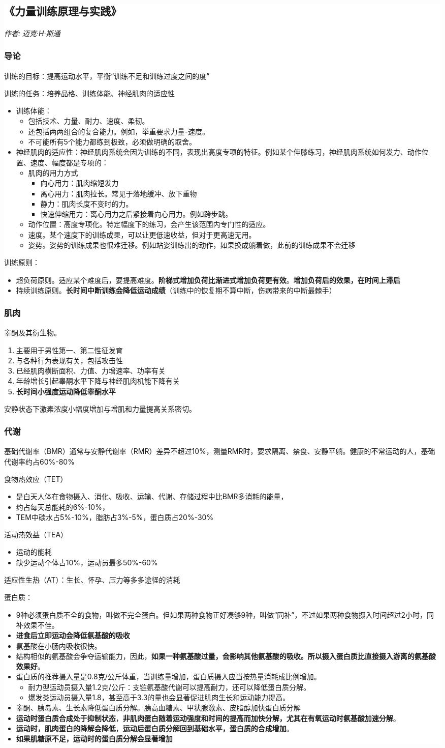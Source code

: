 ## 《力量训练原理与实践》

*作者: 迈克·H·斯通*

### 导论
训练的目标：提高运动水平，平衡“训练不足和训练过度之间的度”


训练的任务：培养品格、训练体能、神经肌肉的适应性
- 训练体能：
  - 包括技术、力量、耐力、速度、柔韧。
  - 还包括两两组合的复合能力。例如，举重要求力量-速度。
  - 不可能所有5个能力都练到极致，必须做明确的取舍。
- 神经肌肉的适应性：神经肌肉系统会因为训练的不同，表现出高度专项的特征。例如某个伸膝练习，神经肌肉系统如何发力、动作位置、速度、幅度都是专项的：
  - 肌肉的用力方式
    - 向心用力：肌肉缩短发力
    - 离心用力：肌肉拉长。常见于落地缓冲、放下重物
    - 静力：肌肉长度不变时的力。
    - 快速伸缩用力：离心用力之后紧接着向心用力。例如跨步跳。
  - 动作位置：高度专项化。特定幅度下的练习，会产生该范围内专门性的适应。
  - 速度。某个速度下的训练成果，可以让更低速收益，但对于更高速无用。
  - 姿势。姿势的训练成果也很难迁移。例如站姿训练出的动作，如果换成躺着做，此前的训练成果不会迁移


训练原则：
- 超负荷原则。适应某个难度后，要提高难度。**阶梯式增加负荷比渐进式增加负荷更有效**。**增加负荷后的效果，在时间上滞后**
- 持续训练原则。**长时间中断训练会降低运动成绩**（训练中的恢复期不算中断，伤病带来的中断最棘手）

### 肌肉
睾酮及其衍生物。
1. 主要用于男性第一、第二性征发育
2. 与各种行为表现有关，包括攻击性
3. 已经肌肉横断面积、力值、力增速率、功率有关
4. 年龄增长引起睾酮水平下降与神经肌肉机能下降有关
5. **长时间小强度运动降低睾酮水平**

安静状态下激素浓度小幅度增加与增肌和力量提高关系密切。

### 代谢
基础代谢率（BMR）通常与安静代谢率（RMR）差异不超过10%，测量RMR时，要求隔离、禁食、安静平躺。健康的不常运动的人，基础代谢率约占60%-80%

食物热效应（TET）
- 是白天人体在食物摄入、消化、吸收、运输、代谢、存储过程中比BMR多消耗的能量，
- 约占每天总能耗的6%-10%，
- TEM中碳水占5%-10%，脂肪占3%-5%，蛋白质占20%-30%

活动热效益（TEA）
- 运动的能耗
- 缺少运动个体占10%，运动员最多50%-60%

适应性生热（AT）：生长、怀孕、压力等多多途径的消耗

蛋白质：
- 9种必须蛋白质不全的食物，叫做不完全蛋白。但如果两种食物正好凑够9种，叫做“同补”，不过如果两种食物摄入时间超过2小时，同补效果不佳。
- **进食后立即运动会降低氨基酸的吸收**
- 氨基酸在小肠内吸收很快。
- 结构相似的氨基酸会争夺运输能力，因此，**如果一种氨基酸过量，会影响其他氨基酸的吸收。所以摄入蛋白质比直接摄入游离的氨基酸效果好**。
- 蛋白质的推荐摄入量是0.8克/公斤体重，当训练量增加，蛋白质摄入应当按热量消耗成比例增加。
  - 耐力型运动员摄入量1.2克/公斤：支链氨基酸代谢可以提高耐力，还可以降低蛋白质分解。
  - 爆发类运动员摄入量1.8，甚至高于3.3的量也会显著促进肌肉生长和运动能力提高。
- 睾酮、胰岛素、生长素降低蛋白质分解。胰高血糖素、甲状腺激素、皮脂醇加快蛋白质分解
- **运动时蛋白质合成处于抑制状态**，**非肌肉蛋白随着运动强度和时间的提高而加快分解，尤其在有氧运动时氨基酸加速分解**。
- **运动时，肌肉蛋白的降解会降低**，**运动后蛋白质分解回到基础水平，蛋白质的合成增加**。
- **如果肌糖原不足，运动时的蛋白质分解会显著增加**
